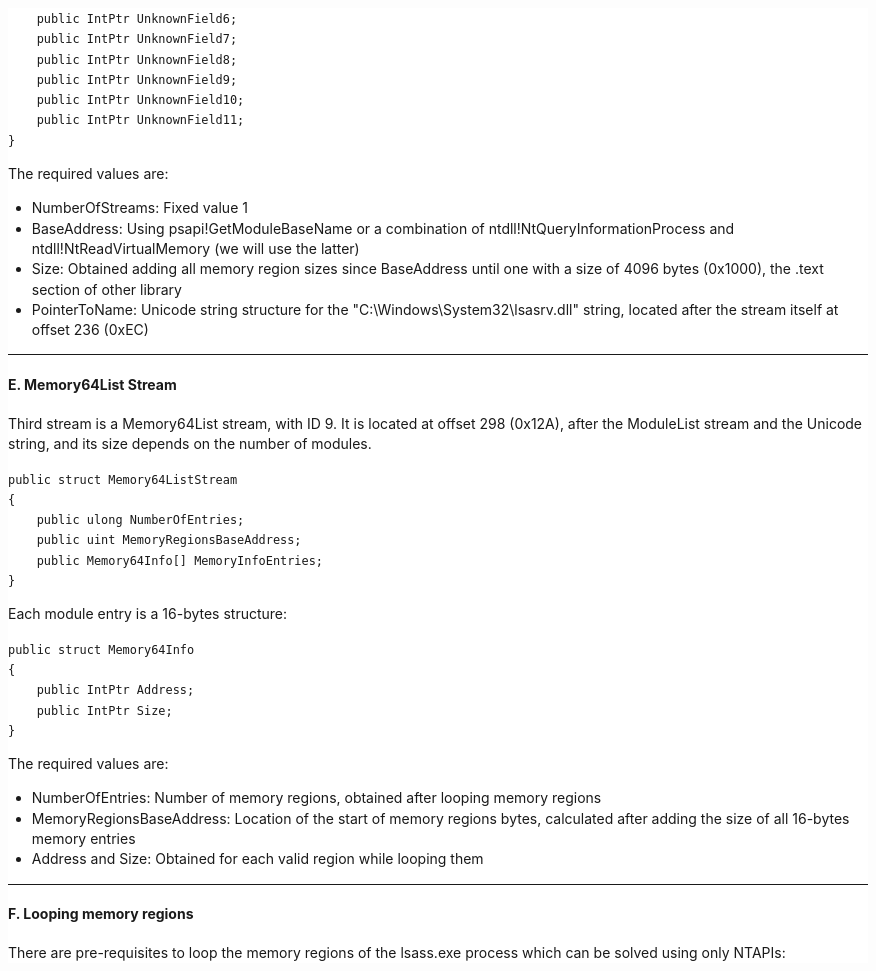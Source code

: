 ```
    public IntPtr UnknownField6;
    public IntPtr UnknownField7;
    public IntPtr UnknownField8;
    public IntPtr UnknownField9;
    public IntPtr UnknownField10;
    public IntPtr UnknownField11;
}
```

The required values are:
- NumberOfStreams: Fixed value 1
- BaseAddress: Using psapi!GetModuleBaseName or a combination of ntdll!NtQueryInformationProcess and ntdll!NtReadVirtualMemory (we will use the latter)
- Size: Obtained adding all memory region sizes since BaseAddress until one with a size of 4096 bytes (0x1000), the .text section of other library
- PointerToName: Unicode string structure for the "C:\Windows\System32\lsasrv.dll" string, located after the stream itself at offset 236 (0xEC)

---------------------

#### E. Memory64List Stream

Third stream is a Memory64List stream, with ID 9. It is located at offset 298 (0x12A), after the ModuleList stream and the Unicode string, and its size depends on the number of modules.

```
public struct Memory64ListStream
{
    public ulong NumberOfEntries; 
    public uint MemoryRegionsBaseAddress;
    public Memory64Info[] MemoryInfoEntries;
}
```

Each module entry is a 16-bytes structure:

```
public struct Memory64Info
{
    public IntPtr Address;
    public IntPtr Size;
}
```

The required values are:
- NumberOfEntries: Number of memory regions, obtained after looping memory regions
- MemoryRegionsBaseAddress: Location of the start of memory regions bytes, calculated after adding the size of all 16-bytes memory entries
- Address and Size: Obtained for each valid region while looping them

---------------------

#### F. Looping memory regions

There are pre-requisites to loop the memory regions of the lsass.exe process which can be solved using only NTAPIs:
